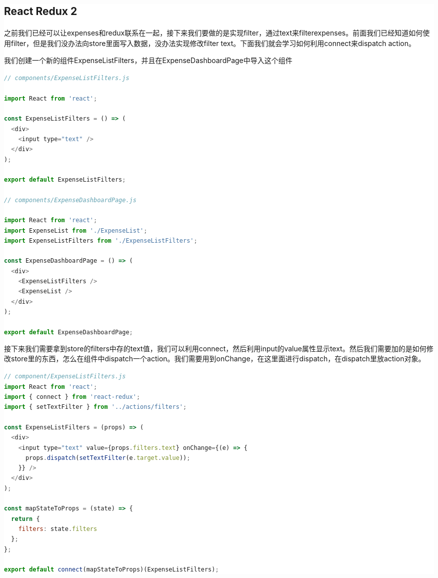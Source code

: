 ## React Redux 2

之前我们已经可以让expenses和redux联系在一起，接下来我们要做的是实现filter，通过text来filterexpenses。前面我们已经知道如何使用filter，但是我们没办法向store里面写入数据，没办法实现修改filter text。下面我们就会学习如何利用connect来dispatch action。

我们创建一个新的组件ExpenseListFilters，并且在ExpenseDashboardPage中导入这个组件

``` js
// components/ExpenseListFilters.js

import React from 'react';

const ExpenseListFilters = () => (
  <div>
    <input type="text" />
  </div>
);

export default ExpenseListFilters;

// components/ExpenseDashboardPage.js

import React from 'react';
import ExpenseList from './ExpenseList';
import ExpenseListFilters from './ExpenseListFilters';

const ExpenseDashboardPage = () => (
  <div>
    <ExpenseListFilters />
    <ExpenseList />
  </div>
);

export default ExpenseDashboardPage;
```

接下来我们需要拿到store的filters中存的text值，我们可以利用connect，然后利用input的value属性显示text。然后我们需要加的是如何修改store里的东西，怎么在组件中dispatch一个action。我们需要用到onChange，在这里面进行dispatch，在dispatch里放action对象。

``` js
// component/ExpenseListFilters.js
import React from 'react';
import { connect } from 'react-redux';
import { setTextFilter } from '../actions/filters';

const ExpenseListFilters = (props) => (
  <div>
    <input type="text" value={props.filters.text} onChange={(e) => {
      props.dispatch(setTextFilter(e.target.value));
    }} />
  </div>
);

const mapStateToProps = (state) => {
  return {
    filters: state.filters
  };
};

export default connect(mapStateToProps)(ExpenseListFilters);
```
